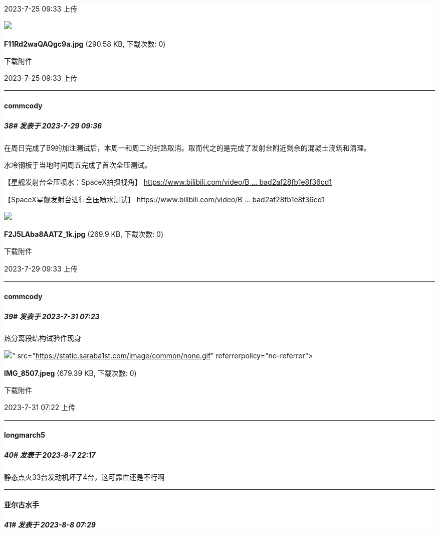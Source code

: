 2023-7-25 09:33 上传

<img src="https://img.saraba1st.com/forum/202307/25/093327s4y2zbbyrx74yrxo.jpg" referrerpolicy="no-referrer">

<strong>F11Rd2waQAQgc9a.jpg</strong> (290.58 KB, 下载次数: 0)

下载附件

2023-7-25 09:33 上传

*****

####  commcody  
##### 38#       发表于 2023-7-29 09:36

在周日完成了B9的加注测试后，本周一和周二的封路取消。取而代之的是完成了发射台附近剩余的混凝土浇筑和清理。

水冷钢板于当地时间周五完成了首次全压测试。

【星舰发射台全压喷水：SpaceX拍摄视角】 [https://www.bilibili.com/video/B ... bad2af28fb1e8f36cd1](https://www.bilibili.com/video/BV1rh4y157fb/?share_source=copy_web&amp;vd_source=037197600e086bad2af28fb1e8f36cd1)

【SpaceX星舰发射台进行全压喷水测试】 [https://www.bilibili.com/video/B ... bad2af28fb1e8f36cd1](https://www.bilibili.com/video/BV1o94y1Y7Y5/?share_source=copy_web&amp;vd_source=037197600e086bad2af28fb1e8f36cd1)

<img src="https://img.saraba1st.com/forum/202307/29/093341hku44yx3734huoq6.jpg" referrerpolicy="no-referrer">

<strong>F2J5LAba8AATZ_1k.jpg</strong> (269.9 KB, 下载次数: 0)

下载附件

2023-7-29 09:33 上传

*****

####  commcody  
##### 39#       发表于 2023-7-31 07:23

热分离段结构试验件现身

<img src="https://img.saraba1st.com/forum/202307/31/072244l1gizollg3jo3dal.jpeg" referrerpolicy="no-referrer">" src="https://static.saraba1st.com/image/common/none.gif" referrerpolicy="no-referrer">

<strong>IMG_8507.jpeg</strong> (679.39 KB, 下载次数: 0)

下载附件

2023-7-31 07:22 上传

*****

####  longmarch5  
##### 40#       发表于 2023-8-7 22:17

静态点火33台发动机坏了4台，这可靠性还是不行啊

*****

####  亚尔古水手  
##### 41#       发表于 2023-8-8 07:29
